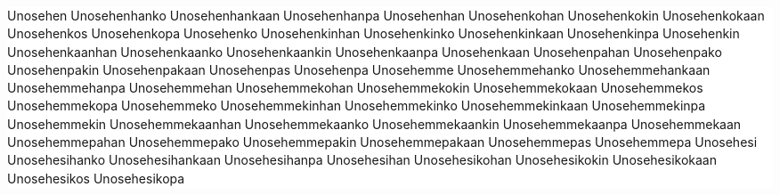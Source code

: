 Unosehen
Unosehenhanko
Unosehenhankaan
Unosehenhanpa
Unosehenhan
Unosehenkohan
Unosehenkokin
Unosehenkokaan
Unosehenkos
Unosehenkopa
Unosehenko
Unosehenkinhan
Unosehenkinko
Unosehenkinkaan
Unosehenkinpa
Unosehenkin
Unosehenkaanhan
Unosehenkaanko
Unosehenkaankin
Unosehenkaanpa
Unosehenkaan
Unosehenpahan
Unosehenpako
Unosehenpakin
Unosehenpakaan
Unosehenpas
Unosehenpa
Unosehemme
Unosehemmehanko
Unosehemmehankaan
Unosehemmehanpa
Unosehemmehan
Unosehemmekohan
Unosehemmekokin
Unosehemmekokaan
Unosehemmekos
Unosehemmekopa
Unosehemmeko
Unosehemmekinhan
Unosehemmekinko
Unosehemmekinkaan
Unosehemmekinpa
Unosehemmekin
Unosehemmekaanhan
Unosehemmekaanko
Unosehemmekaankin
Unosehemmekaanpa
Unosehemmekaan
Unosehemmepahan
Unosehemmepako
Unosehemmepakin
Unosehemmepakaan
Unosehemmepas
Unosehemmepa
Unosehesi
Unosehesihanko
Unosehesihankaan
Unosehesihanpa
Unosehesihan
Unosehesikohan
Unosehesikokin
Unosehesikokaan
Unosehesikos
Unosehesikopa
